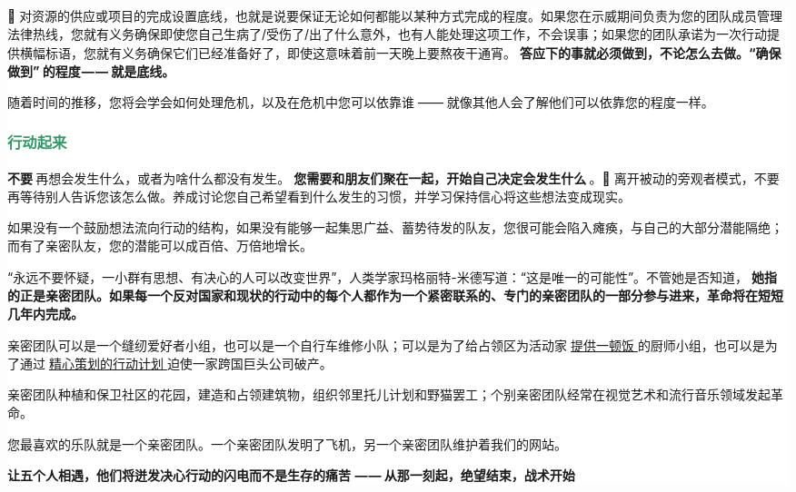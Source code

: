   <p class="graf graf--p">
   📌 对资源的供应或项目的完成设置底线，也就是说要保证无论如何都能以某种方式完成的程度。如果您在示威期间负责为您的团队成员管理法律热线，您就有义务确保即使您自己生病了/受伤了/出了什么意外，也有人能处理这项工作，不会误事；如果您的团队承诺为一次行动提供横幅标语，您就有义务确保它们已经准备好了，即使这意味着前一天晚上要熬夜干通宵。
   <strong class="markup--strong markup--p-strong">
    答应下的事就必须做到，不论怎么去做。“确保做到” 的程度 — — 就是底线。
   </strong>
  </p>
  <p class="graf graf--p">
   随着时间的推移，您将会学会如何处理危机，以及在危机中您可以依靠谁 —— 就像其他人会了解他们可以依靠您的程度一样。
  </p>
  <h3 class="graf graf--p">
   <span style="color: #339966;">
    <strong class="markup--strong markup--p-strong">
     行动起来
    </strong>
   </span>
  </h3>
  <p class="graf graf--p">
   <strong class="markup--strong markup--p-strong">
    不要
   </strong>
   再想会发生什么，或者为啥什么都没有发生。
   <strong class="markup--strong markup--p-strong">
    您需要和朋友们聚在一起，开始自己决定会发生什么
   </strong>
   。📌 离开被动的旁观者模式，不要再等待别人告诉您该怎么做。养成讨论您自己希望看到什么发生的习惯，并学习保持信心将这些想法变成现实。
  </p>
  <p class="graf graf--p">
   如果没有一个鼓励想法流向行动的结构，如果没有能够一起集思广益、蓄势待发的队友，您很可能会陷入瘫痪，与自己的大部分潜能隔绝；而有了亲密队友，您的潜能可以成百倍、万倍地增长。
  </p>
  <p class="graf graf--p graf--startsWithDoubleQuote">
   “永远不要怀疑，一小群有思想、有决心的人可以改变世界”，人类学家玛格丽特-米德写道：“这是唯一的可能性”。不管她是否知道，
   <strong class="markup--strong markup--p-strong">
    她指的正是亲密团队。如果每一个反对国家和现状的行动中的每个人都作为一个紧密联系的、专门的亲密团队的一部分参与进来，革命将在短短几年内完成。
   </strong>
  </p>
  <p class="graf graf--p">
   亲密团队可以是一个缝纫爱好者小组，也可以是一个自行车维修小队；可以是为了给占领区为活动家
   <a class="markup--anchor markup--p-anchor" data-href="https://www.iyouport.org/%E5%A6%82%E4%BD%95%E5%96%82%E9%A5%B1%E6%8A%97%E8%AE%AE%E8%80%85%EF%BC%9F-%E8%B5%B0%E8%BF%9B-%E5%8F%8D%E5%8F%9B%E5%8E%A8%E6%88%BF/" href="https://www.iyouport.org/%E5%A6%82%E4%BD%95%E5%96%82%E9%A5%B1%E6%8A%97%E8%AE%AE%E8%80%85%EF%BC%9F-%E8%B5%B0%E8%BF%9B-%E5%8F%8D%E5%8F%9B%E5%8E%A8%E6%88%BF/" rel="noopener" target="_blank">
    提供一顿饭
   </a>
   的厨师小组，也可以是为了通过
   <a class="markup--anchor markup--p-anchor" data-href="https://www.iyouport.org/1%E3%80%81%E5%88%AB%E8%AE%A9%E5%AA%92%E4%BD%93%E4%B8%BA%E4%BD%A0%E7%9A%84%E5%AF%B9%E6%89%8B%E5%B7%A5%E4%BD%9C%EF%BC%9A%E5%88%9B%E9%80%A0%E6%80%A7%E7%A0%B4%E5%9D%8F/" href="https://www.iyouport.org/1%E3%80%81%E5%88%AB%E8%AE%A9%E5%AA%92%E4%BD%93%E4%B8%BA%E4%BD%A0%E7%9A%84%E5%AF%B9%E6%89%8B%E5%B7%A5%E4%BD%9C%EF%BC%9A%E5%88%9B%E9%80%A0%E6%80%A7%E7%A0%B4%E5%9D%8F/" rel="noopener" target="_blank">
    精心策划的行动计划
   </a>
   迫使一家跨国巨头公司破产。
  </p>
  <p class="graf graf--p">
   亲密团队种植和保卫社区的花园，建造和占领建筑物，组织邻里托儿计划和野猫罢工；个别亲密团队经常在视觉艺术和流行音乐领域发起革命。
  </p>
  <p class="graf graf--p">
   您最喜欢的乐队就是一个亲密团队。一个亲密团队发明了飞机，另一个亲密团队维护着我们的网站。
  </p>
  <p class="graf graf--p">
   <strong class="markup--strong markup--p-strong">
    让五个人相遇，他们将迸发决心行动的闪电而不是生存的痛苦  — — 从那一刻起，绝望结束，战术开始